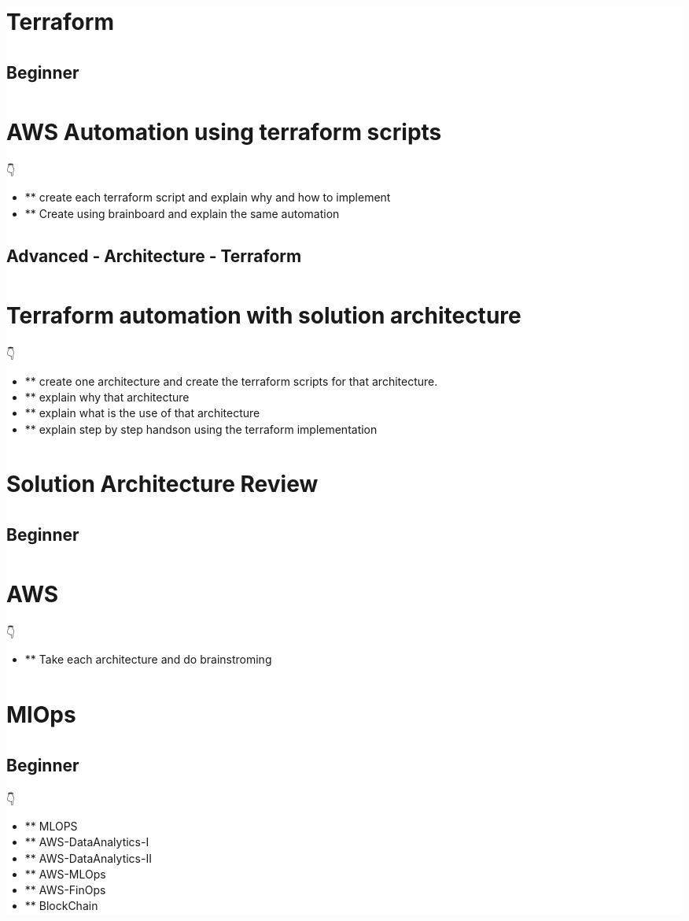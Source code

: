 

# Terraform

## Beginner

# AWS Automation using terraform scripts
👇
- ** create each terraform script and explain why and how to implement
- ** Create using brainboard and explain the same automation




## Advanced - Architecture - Terraform

# Terraform automation with solution architecture
👇
- ** create one architecture and create the terraform scripts for that architecture.
- ** explain why that architecture
- ** explain what is the use of that architecture
- ** explain step by step handson using the terraform implementation




# Solution Architecture Review

## Beginner

# AWS
👇
- ** Take each architecture and do brainstroming


# MlOps

## Beginner
👇
- ** MLOPS
- ** AWS-DataAnalytics-I
- ** AWS-DataAnalytics-II
- ** AWS-MLOps
- ** AWS-FinOps
- ** BlockChain
